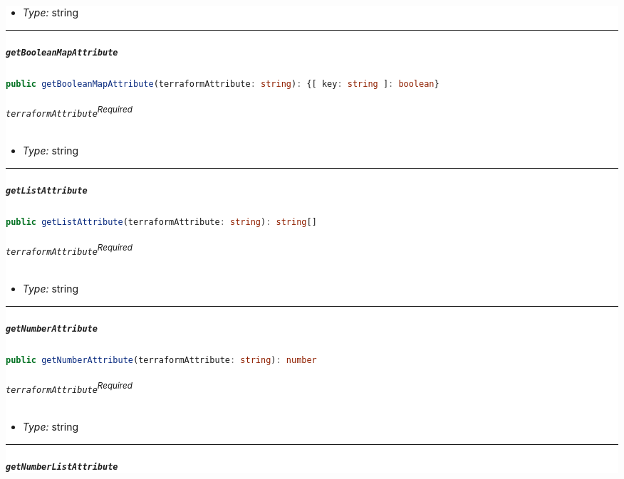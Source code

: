 - *Type:* string

---

##### `getBooleanMapAttribute` <a name="getBooleanMapAttribute" id="@cdktf/provider-databricks.dataDatabricksShares.DataDatabricksShares.getBooleanMapAttribute"></a>

```typescript
public getBooleanMapAttribute(terraformAttribute: string): {[ key: string ]: boolean}
```

###### `terraformAttribute`<sup>Required</sup> <a name="terraformAttribute" id="@cdktf/provider-databricks.dataDatabricksShares.DataDatabricksShares.getBooleanMapAttribute.parameter.terraformAttribute"></a>

- *Type:* string

---

##### `getListAttribute` <a name="getListAttribute" id="@cdktf/provider-databricks.dataDatabricksShares.DataDatabricksShares.getListAttribute"></a>

```typescript
public getListAttribute(terraformAttribute: string): string[]
```

###### `terraformAttribute`<sup>Required</sup> <a name="terraformAttribute" id="@cdktf/provider-databricks.dataDatabricksShares.DataDatabricksShares.getListAttribute.parameter.terraformAttribute"></a>

- *Type:* string

---

##### `getNumberAttribute` <a name="getNumberAttribute" id="@cdktf/provider-databricks.dataDatabricksShares.DataDatabricksShares.getNumberAttribute"></a>

```typescript
public getNumberAttribute(terraformAttribute: string): number
```

###### `terraformAttribute`<sup>Required</sup> <a name="terraformAttribute" id="@cdktf/provider-databricks.dataDatabricksShares.DataDatabricksShares.getNumberAttribute.parameter.terraformAttribute"></a>

- *Type:* string

---

##### `getNumberListAttribute` <a name="getNumberListAttribute" id="@cdktf/provider-databricks.dataDatabricksShares.DataDatabricksShares.getNumberListAttribute"></a>
